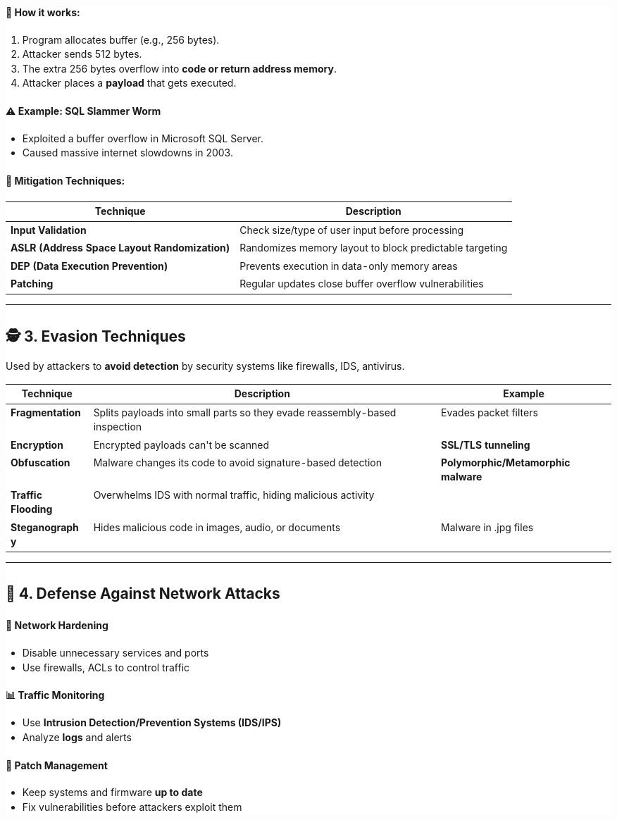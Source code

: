 #### 🧪 How it works:
1. Program allocates buffer (e.g., 256 bytes).
2. Attacker sends 512 bytes.
3. The extra 256 bytes overflow into **code or return address memory**.
4. Attacker places a **payload** that gets executed.

#### ⚠️ Example: **SQL Slammer Worm**
- Exploited a buffer overflow in Microsoft SQL Server.
- Caused massive internet slowdowns in 2003.

#### 🔐 Mitigation Techniques:
| Technique | Description |
|----------|-------------|
| **Input Validation** | Check size/type of user input before processing |
| **ASLR (Address Space Layout Randomization)** | Randomizes memory layout to block predictable targeting |
| **DEP (Data Execution Prevention)** | Prevents execution in data-only memory areas |
| **Patching** | Regular updates close buffer overflow vulnerabilities |

---

## 🕵️ 3. **Evasion Techniques**

Used by attackers to **avoid detection** by security systems like firewalls, IDS, antivirus.

| Technique | Description | Example |
|----------|-------------|---------|
| **Fragmentation** | Splits payloads into small parts so they evade reassembly-based inspection | Evades packet filters |
| **Encryption** | Encrypted payloads can't be scanned | **SSL/TLS tunneling** |
| **Obfuscation** | Malware changes its code to avoid signature-based detection | **Polymorphic/Metamorphic malware** |
| **Traffic Flooding** | Overwhelms IDS with normal traffic, hiding malicious activity |
| **Steganography** | Hides malicious code in images, audio, or documents | Malware in .jpg files |

---

## 🔐 4. **Defense Against Network Attacks**

#### 🔧 **Network Hardening**
- Disable unnecessary services and ports
- Use firewalls, ACLs to control traffic

#### 📊 **Traffic Monitoring**
- Use **Intrusion Detection/Prevention Systems (IDS/IPS)**
- Analyze **logs** and alerts

#### 🧬 **Patch Management**
- Keep systems and firmware **up to date**
- Fix vulnerabilities before attackers exploit them
